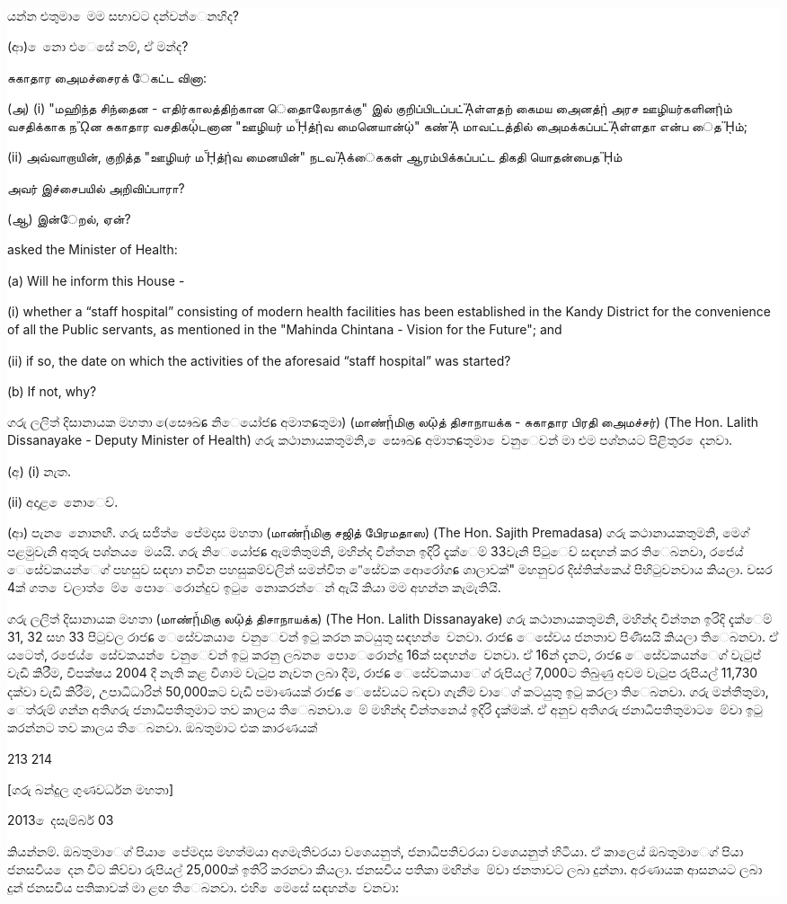 යන්න එතුමා ෙමම සභාවට දන්වන්ෙනහිද?

(ආ) ෙනො එෙසේ නම්, ඒ මන්ද?

சுகாதார அைமச்சைரக் ேகட்ட வினா:

(அ) (i) "மஹிந்த சிந்தைன - எதிர்காலத்திற்கான ெதாைலேநாக்கு" இல் குறிப்பிடப்பட்ᾌள்ளதற் கைமய அைனத்ᾐ அரச ஊழியர்களினᾐம் வசதிக்காக நᾪன சுகாதார வசதிகᾦடனான "ஊழியர் மᾞத்ᾐவ மைனெயான்ᾠ" கண்ᾊ மாவட்டத்தில் அைமக்கப்பட்ᾌள்ளதா என்ப ைதᾜம்;

(ii) அவ்வாறாயின், குறித்த "ஊழியர் மᾞத்ᾐவ மைனயின்" நடவᾊக்ைககள் ஆரம்பிக்கப்பட்ட திகதி யாெதன்பைதᾜம்

அவர் இச்சைபயில் அறிவிப்பாரா?

(ஆ) இன்ேறல், ஏன்?

asked the Minister of Health:

(a) Will he inform this House -

(i) whether a “staff hospital” consisting of modern health facilities has been established in the Kandy District for the convenience of all the Public servants, as mentioned in the "Mahinda Chintana - Vision for the Future"; and

(ii) if so, the date on which the activities of the aforesaid “staff hospital” was started?

(b) If not, why?

ගරු ලලිත් දිසානායක මහතා (ෙසෞඛɕ නිෙයෝජɕ අමාතɕතුමා) (மாண்ᾗமிகு லᾢத் திசாநாயக்க - சுகாதார பிரதி அைமச்சர்) (The Hon. Lalith Dissanayake - Deputy Minister of Health) ගරු කථානායකතුමනි, ෙසෞඛɕ අමාතɕතුමා ෙවනුෙවන් මා එම පශ්නයට පිළිතුර ෙදනවා.

(අ) (i) නැත.

(ii) අදාළ ෙනොෙව්.

(ආ) පැන ෙනොනඟී. ගරු සජිත් ෙපේමදාස මහතා (மாண்ᾗமிகு சஜித் பிேரமதாஸ) (The Hon. Sajith Premadasa) ගරු කථානායකතුමනි, මෙග් පළමුවැනි අතුරු පශ්නය ෙමයයි. ගරු නිෙයෝජɕ ඇමතිතුමනි, මහින්ද චින්තන ඉදිරි දැක්ෙම් 33වැනි පිටුෙව් සඳහන් කර තිෙබනවා, රජෙය් ෙසේවකයන්ෙග් පහසුව සඳහා නවීන පහසුකම්වලින් සමන්විත "ෙසේවක ආෙරෝගɕ ශාලාවක්" මහනුවර දිස්තික්කෙය් පිහිටුවනවාය කියලා. වසර 4ක් ගත ෙවලාත් ෙම් ෙපොෙරොන්දුව ඉටු ෙනොකරන්ෙන් ඇයි කියා මම අහන්න කැමැතියි.

ගරු ලලිත් දිසානායක මහතා (மாண்ᾗமிகு லᾢத் திசாநாயக்க) (The Hon. Lalith Dissanayake) ගරු කථානායකතුමනි, මහින්ද චින්තන ඉරිදි දැක්ෙම් 31, 32 සහ 33 පිටුවල රාජɕ ෙසේවකයා ෙවනුෙවන් ඉටු කරන කටයුතු සඳහන් ෙවනවා. රාජɕ ෙසේවය ජනතාව පිණිසයි කියලා තිෙබනවා. ඒ යටෙත්, රජෙය් ෙසේවකයන් ෙවනුෙවන් ඉටු කරනු ලබන ෙපොෙරොන්දු 16ක් සඳහන් ෙවනවා. ඒ 16න් දැනට, රාජɕ ෙසේවකයන්ෙග් වැටුප් වැඩි කිරීම, විපක්ෂය 2004 දී නැති කළ විශාම වැටුප නැවත ලබා දීම, රාජɕ ෙසේවකයාෙග් රුපියල් 7,000ට තිබුණු අවම වැටුප රුපියල් 11,730 දක්වා වැඩි කිරීම, උපාධිධාරින් 50,000කට වැඩි පමාණයක් රාජɕ ෙසේවයට බඳවා ගැනීම වාෙග් කටයුතු ඉටු කරලා තිෙබනවා. ගරු මන්තීතුමා, ෙත්රුම් ගන්න අතිගරු ජනාධිපතිතුමාට තව කාලය තිෙබනවා. ෙම් මහින්ද චින්තනෙය් ඉදිරි දැක්මක්. ඒ අනුව අතිගරු ජනාධිපතිතුමාට ෙම්වා ඉටු කරන්නට තව කාලය තිෙබනවා. ඔබතුමාට එක කාරණයක්

213 214

[ගරු බන්දුල ගුණවර්ධන මහතා]

2013 ෙදසැම්බර් 03

කියන්නම්. ඔබතුමාෙග් පියා ෙපේමදාස මහත්මයා අගමැතිවරයා වශෙයනුත්, ජනාධිපතිවරයා වශෙයනුත් හිටියා. ඒ කාලෙය් ඔබතුමාෙග් පියා ජනසවිය ෙදන විට කිව්වා රුපියල් 25,000ක් ඉතිරි කරනවා කියලා. ජනසවිය පතිකා මඟින් ෙම්වා ජනතාවට ලබා දුන්නා. අරණායක ආසනයට ලබා දුන් ජනසවිය පතිකාවක් මා ළඟ තිෙබනවා. එහි ෙමෙසේ සඳහන් ෙවනවා:
